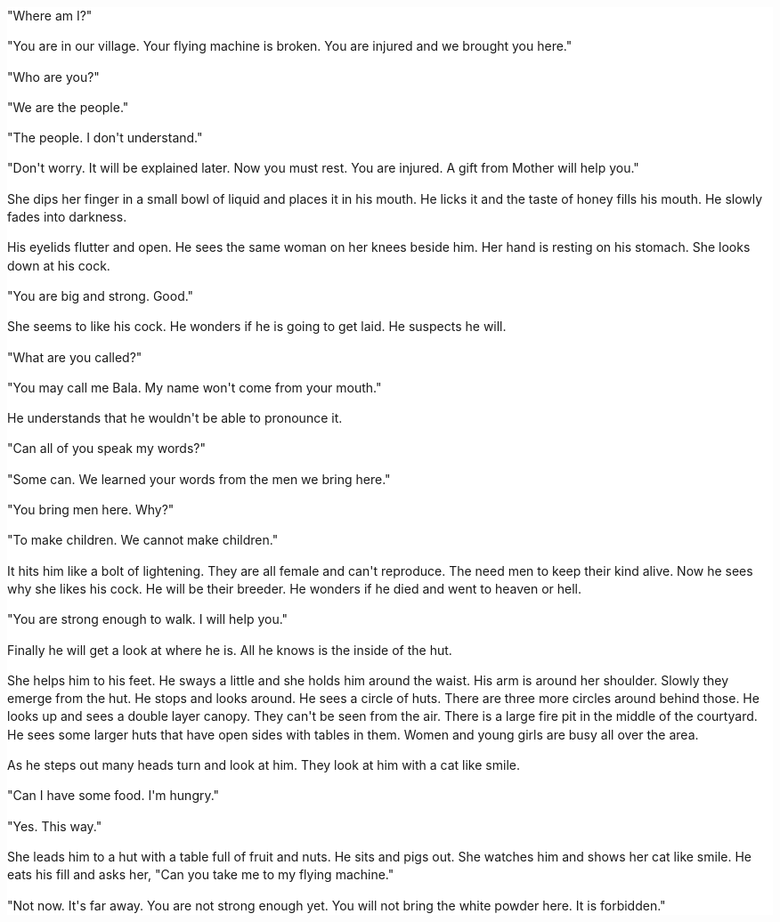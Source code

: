  "Where am I?" 

 "You are in our village. Your flying machine is broken. You are injured and we brought you here." 

 "Who are you?" 

 "We are the people." 

 "The people. I don't understand." 

 "Don't worry. It will be explained later. Now you must rest. You are injured. A gift from Mother will help you." 

 She dips her finger in a small bowl of liquid and places it in his mouth. He licks it and the taste of honey fills his mouth. He slowly fades into darkness. 

 His eyelids flutter and open. He sees the same woman on her knees beside him. Her hand is resting on his stomach. She looks down at his cock. 

 "You are big and strong. Good." 

 She seems to like his cock. He wonders if he is going to get laid. He suspects he will. 

 "What are you called?" 

 "You may call me Bala. My name won't come from your mouth." 

 He understands that he wouldn't be able to pronounce it. 

 "Can all of you speak my words?" 

 "Some can. We learned your words from the men we bring here." 

 "You bring men here. Why?" 

 "To make children. We cannot make children." 

 It hits him like a bolt of lightening. They are all female and can't reproduce. The need men to keep their kind alive. Now he sees why she likes his cock. He will be their breeder. He wonders if he died and went to heaven or hell. 

 "You are strong enough to walk. I will help you." 

 Finally he will get a look at where he is. All he knows is the inside of the hut. 

 She helps him to his feet. He sways a little and she holds him around the waist. His arm is around her shoulder. Slowly they emerge from the hut. He stops and looks around. He sees a circle of huts. There are three more circles around behind those. He looks up and sees a double layer canopy. They can't be seen from the air. There is a large fire pit in the middle of the courtyard. He sees some larger huts that have open sides with tables in them. Women and young girls are busy all over the area. 

 As he steps out many heads turn and look at him. They look at him with a cat like smile. 

 "Can I have some food. I'm hungry." 

 "Yes. This way." 

 She leads him to a hut with a table full of fruit and nuts. He sits and pigs out. She watches him and shows her cat like smile. He eats his fill and asks her, "Can you take me to my flying machine." 

 "Not now. It's far away. You are not strong enough yet. You will not bring the white powder here. It is forbidden." 
